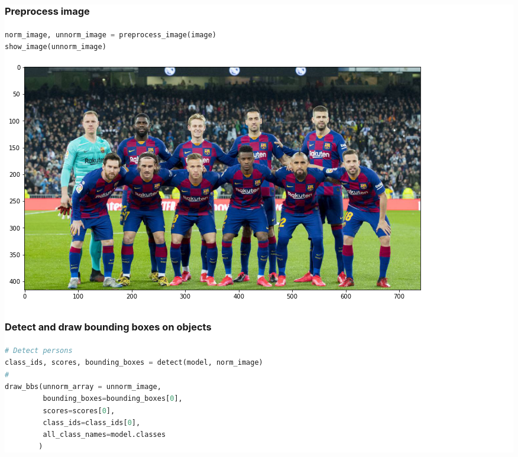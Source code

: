 
### Preprocess image

```python
norm_image, unnorm_image = preprocess_image(image)
show_image(unnorm_image)
```


![png](/assets/images/posts/object_detection_humans/output_7_0.png)


### Detect and draw bounding boxes on objects

```python
# Detect persons
class_ids, scores, bounding_boxes = detect(model, norm_image)
#
draw_bbs(unnorm_array = unnorm_image, 
         bounding_boxes=bounding_boxes[0], 
         scores=scores[0], 
         class_ids=class_ids[0], 
         all_class_names=model.classes
        )
```

